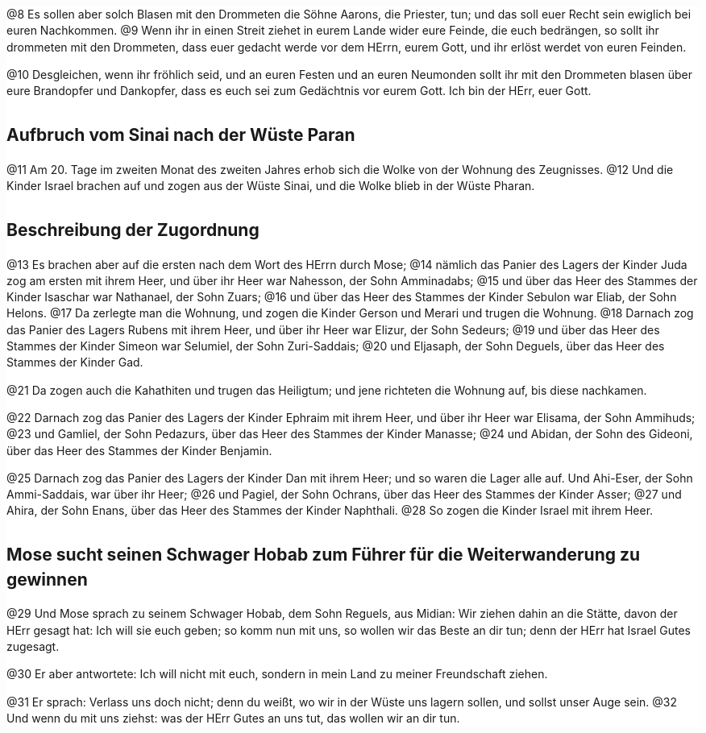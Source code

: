 @8 Es sollen aber solch Blasen mit den Drommeten die Söhne Aarons, die Priester, tun; und das soll euer Recht sein ewiglich bei euren Nachkommen.
@9 Wenn ihr in einen Streit ziehet in eurem Lande wider eure Feinde, die euch bedrängen, so sollt ihr drommeten mit den Drommeten, dass euer gedacht werde vor dem HErrn, eurem Gott, und ihr erlöst werdet von euren Feinden.

@10 Desgleichen, wenn ihr fröhlich seid, und an euren Festen und an euren Neumonden sollt ihr mit den Drommeten blasen über eure Brandopfer und Dankopfer, dass es euch sei zum Gedächtnis vor eurem Gott. Ich bin der HErr, euer Gott.

## Aufbruch vom Sinai nach der Wüste Paran
@11 Am 20. Tage im zweiten Monat des zweiten Jahres erhob sich die Wolke von der Wohnung des Zeugnisses.
@12 Und die Kinder Israel brachen auf und zogen aus der Wüste Sinai, und die Wolke blieb in der Wüste Pharan.

## Beschreibung der Zugordnung
@13 Es brachen aber auf die ersten nach dem Wort des HErrn durch Mose;
@14 nämlich das Panier des Lagers der Kinder Juda zog am ersten mit ihrem Heer, und über ihr Heer war Nahesson, der Sohn Amminadabs;
@15 und über das Heer des Stammes der Kinder Isaschar war Nathanael, der Sohn Zuars;
@16 und über das Heer des Stammes der Kinder Sebulon war Eliab, der Sohn Helons.
@17 Da zerlegte man die Wohnung, und zogen die Kinder Gerson und Merari und trugen die Wohnung.
@18 Darnach zog das Panier des Lagers Rubens mit ihrem Heer, und über ihr Heer war Elizur, der Sohn Sedeurs;
@19 und über das Heer des Stammes der Kinder Simeon war Selumiel, der Sohn Zuri-Saddais;
@20 und Eljasaph, der Sohn Deguels, über das Heer des Stammes der Kinder Gad.

@21 Da zogen auch die Kahathiten und trugen das Heiligtum; und jene richteten die Wohnung auf, bis diese nachkamen.

@22 Darnach zog das Panier des Lagers der Kinder Ephraim mit ihrem Heer, und über ihr Heer war Elisama, der Sohn Ammihuds;
@23 und Gamliel, der Sohn Pedazurs, über das Heer des Stammes der Kinder Manasse;
@24 und Abidan, der Sohn des Gideoni, über das Heer des Stammes der Kinder Benjamin.

@25 Darnach zog das Panier des Lagers der Kinder Dan mit ihrem Heer; und so waren die Lager alle auf. Und Ahi-Eser, der Sohn Ammi-Saddais, war über ihr Heer;
@26 und Pagiel, der Sohn Ochrans, über das Heer des Stammes der Kinder Asser;
@27 und Ahira, der Sohn Enans, über das Heer des Stammes der Kinder Naphthali.
@28 So zogen die Kinder Israel mit ihrem Heer.

## Mose sucht seinen Schwager Hobab zum Führer für die Weiterwanderung zu gewinnen
@29 Und Mose sprach zu seinem Schwager Hobab, dem Sohn Reguels, aus Midian: Wir ziehen dahin an die Stätte, davon der HErr gesagt hat: Ich will sie euch geben; so komm nun mit uns, so wollen wir das Beste an dir tun; denn der HErr hat Israel Gutes zugesagt.

@30 Er aber antwortete: Ich will nicht mit euch, sondern in mein Land zu meiner Freundschaft ziehen.

@31 Er sprach: Verlass uns doch nicht; denn du weißt, wo wir in der Wüste uns lagern sollen, und sollst unser Auge sein.
@32 Und wenn du mit uns ziehst: was der HErr Gutes an uns tut, das wollen wir an dir tun.

